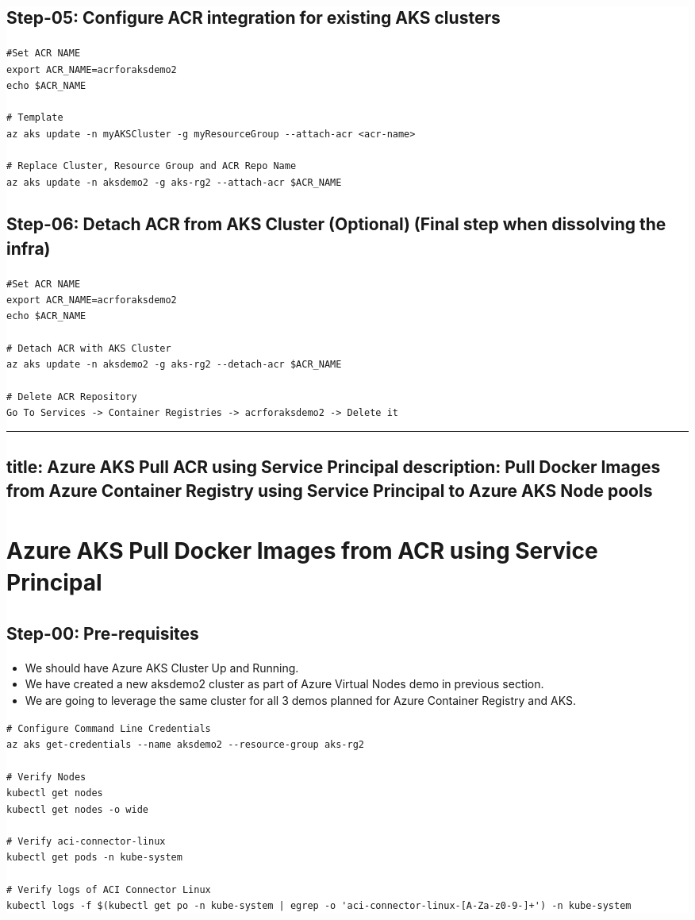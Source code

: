 

## Step-05: Configure ACR integration for existing AKS clusters
```
#Set ACR NAME
export ACR_NAME=acrforaksdemo2
echo $ACR_NAME

# Template
az aks update -n myAKSCluster -g myResourceGroup --attach-acr <acr-name>

# Replace Cluster, Resource Group and ACR Repo Name
az aks update -n aksdemo2 -g aks-rg2 --attach-acr $ACR_NAME
```

## Step-06: Detach ACR from AKS Cluster (Optional) (Final step when dissolving the infra)
```
#Set ACR NAME
export ACR_NAME=acrforaksdemo2
echo $ACR_NAME

# Detach ACR with AKS Cluster
az aks update -n aksdemo2 -g aks-rg2 --detach-acr $ACR_NAME

# Delete ACR Repository
Go To Services -> Container Registries -> acrforaksdemo2 -> Delete it
```



---
title: Azure AKS Pull ACR using Service Principal
description: Pull Docker Images from Azure Container Registry using Service Principal to Azure AKS Node pools
---

# Azure AKS Pull Docker Images from ACR using Service Principal

## Step-00: Pre-requisites
- We should have Azure AKS Cluster Up and Running.
- We have created a new aksdemo2 cluster as part of Azure Virtual Nodes demo in previous section.
- We are going to leverage the same cluster for all 3 demos planned for Azure Container Registry and AKS.
```
# Configure Command Line Credentials
az aks get-credentials --name aksdemo2 --resource-group aks-rg2

# Verify Nodes
kubectl get nodes 
kubectl get nodes -o wide

# Verify aci-connector-linux
kubectl get pods -n kube-system

# Verify logs of ACI Connector Linux
kubectl logs -f $(kubectl get po -n kube-system | egrep -o 'aci-connector-linux-[A-Za-z0-9-]+') -n kube-system
```
